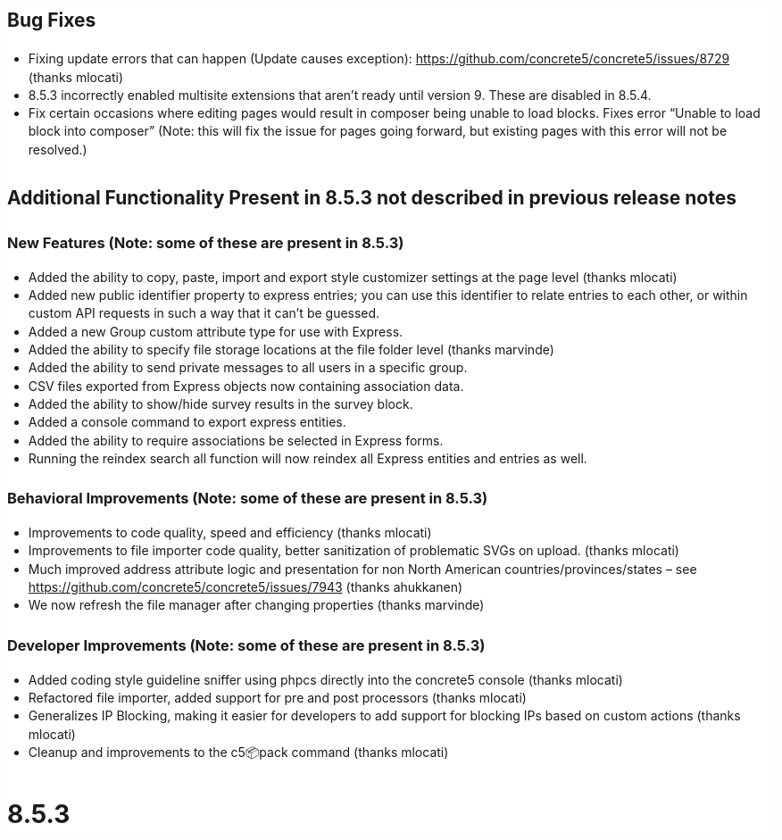 ## Bug Fixes

* Fixing update errors that can happen (Update causes exception): https://github.com/concrete5/concrete5/issues/8729 (thanks mlocati)
* 8.5.3 incorrectly enabled multisite extensions that aren’t ready until version 9. These are disabled in 8.5.4.
* Fix certain occasions where editing pages would result in composer being unable to load blocks. Fixes error “Unable to load block into composer” (Note: this will fix the issue for pages going forward, but existing pages with this error will not be resolved.)

## Additional Functionality Present in 8.5.3 not described in previous release notes

### New Features (Note: some of these are present in 8.5.3)

* Added the ability to copy, paste, import and export style customizer settings at the page level (thanks mlocati)
* Added new public identifier property to express entries; you can use this identifier to relate entries to each other, or within custom API requests in such a way that it can’t be guessed.
* Added a new Group custom attribute type for use with Express.
* Added the ability to specify file storage locations at the file folder level (thanks marvinde)
* Added the ability to send private messages to all users in a specific group.
* CSV files exported from Express objects now containing association data.
* Added the ability to show/hide survey results in the survey block.
* Added a console command to export express entities.
* Added the ability to require associations be selected in Express forms.
* Running the reindex search all function will now reindex all Express entities and entries as well.

### Behavioral Improvements (Note: some of these are present in 8.5.3)

* Improvements to code quality, speed and efficiency (thanks mlocati)
* Improvements to file importer code quality, better sanitization of problematic SVGs on upload. (thanks mlocati)
* Much improved address attribute logic and presentation for non North American countries/provinces/states – see https://github.com/concrete5/concrete5/issues/7943 (thanks ahukkanen)
* We now refresh the file manager after changing properties (thanks marvinde)


### Developer Improvements (Note: some of these are present in 8.5.3)

* Added coding style guideline sniffer using phpcs directly into the concrete5 console (thanks mlocati)
* Refactored file importer, added support for pre and post processors (thanks mlocati)
* Generalizes IP Blocking, making it easier for developers to add support for blocking IPs based on custom actions (thanks mlocati)
* Cleanup and improvements to the c5:package:pack command (thanks mlocati)

# 8.5.3
